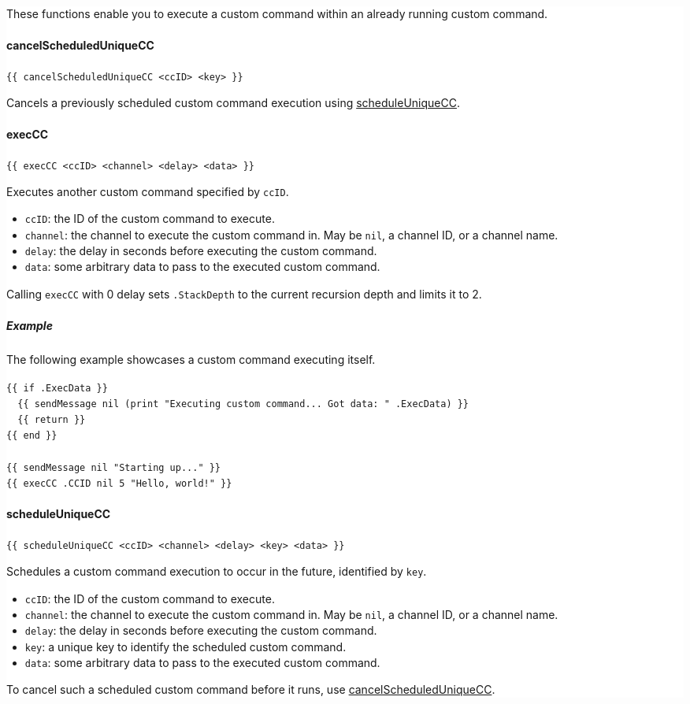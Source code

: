 These functions enable you to execute a custom command within an already running custom command.

#### cancelScheduledUniqueCC

```yag
{{ cancelScheduledUniqueCC <ccID> <key> }}
```

Cancels a previously scheduled custom command execution using [scheduleUniqueCC](#scheduleuniquecc).

#### execCC

```yag
{{ execCC <ccID> <channel> <delay> <data> }}
```

Executes another custom command specified by `ccID`.

- `ccID`: the ID of the custom command to execute.
- `channel`: the channel to execute the custom command in. May be `nil`, a channel ID, or a channel name.
- `delay`: the delay in seconds before executing the custom command.
- `data`: some arbitrary data to pass to the executed custom command.

Calling `execCC` with 0 delay sets `.StackDepth` to the current recursion depth and limits it to 2.

##### Example

The following example showcases a custom command executing itself.

```yag
{{ if .ExecData }}
  {{ sendMessage nil (print "Executing custom command... Got data: " .ExecData) }}
  {{ return }}
{{ end }}

{{ sendMessage nil "Starting up..." }}
{{ execCC .CCID nil 5 "Hello, world!" }}
```

#### scheduleUniqueCC

```yag
{{ scheduleUniqueCC <ccID> <channel> <delay> <key> <data> }}
```

Schedules a custom command execution to occur in the future, identified by `key`.

- `ccID`: the ID of the custom command to execute.
- `channel`: the channel to execute the custom command in. May be `nil`, a channel ID, or a channel name.
- `delay`: the delay in seconds before executing the custom command.
- `key`: a unique key to identify the scheduled custom command.
- `data`: some arbitrary data to pass to the executed custom command.

To cancel such a scheduled custom command before it runs, use [cancelScheduledUniqueCC](#cancelscheduleduniquecc).
